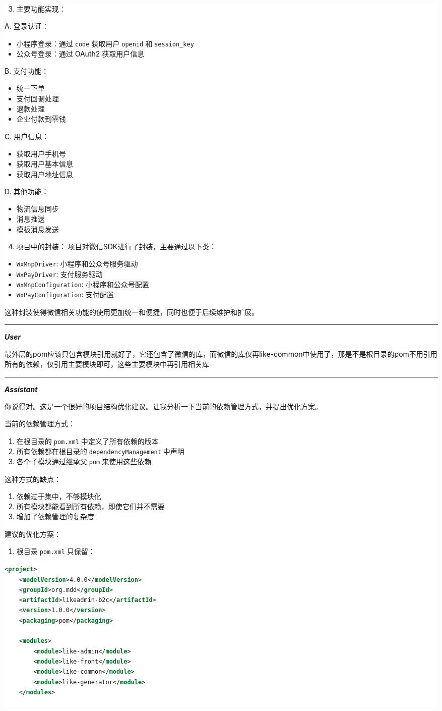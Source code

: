 3. 主要功能实现：

A. 登录认证：
- 小程序登录：通过 `code` 获取用户 `openid` 和 `session_key`
- 公众号登录：通过 OAuth2 获取用户信息

B. 支付功能：
- 统一下单
- 支付回调处理
- 退款处理
- 企业付款到零钱

C. 用户信息：
- 获取用户手机号
- 获取用户基本信息
- 获取用户地址信息

D. 其他功能：
- 物流信息同步
- 消息推送
- 模板消息发送

4. 项目中的封装：
项目对微信SDK进行了封装，主要通过以下类：
- `WxMnpDriver`: 小程序和公众号服务驱动
- `WxPayDriver`: 支付服务驱动
- `WxMnpConfiguration`: 小程序和公众号配置
- `WxPayConfiguration`: 支付配置

这种封装使得微信相关功能的使用更加统一和便捷，同时也便于后续维护和扩展。

---

_**User**_

最外层的pom应该只包含模块引用就好了，它还包含了微信的库，而微信的库仅再like-common中使用了，那是不是根目录的pom不用引用所有的依赖，仅引用主要模块即可，这些主要模块中再引用相关库

---

_**Assistant**_

你说得对。这是一个很好的项目结构优化建议。让我分析一下当前的依赖管理方式，并提出优化方案。

当前的依赖管理方式：
1. 在根目录的 `pom.xml` 中定义了所有依赖的版本
2. 所有依赖都在根目录的 `dependencyManagement` 中声明
3. 各个子模块通过继承父 `pom` 来使用这些依赖

这种方式的缺点：
1. 依赖过于集中，不够模块化
2. 所有模块都能看到所有依赖，即使它们并不需要
3. 增加了依赖管理的复杂度

建议的优化方案：

1. 根目录 `pom.xml` 只保留：
```xml
<project>
    <modelVersion>4.0.0</modelVersion>
    <groupId>org.mdd</groupId>
    <artifactId>likeadmin-b2c</artifactId>
    <version>1.0.0</version>
    <packaging>pom</packaging>
    
    <modules>
        <module>like-admin</module>
        <module>like-front</module>
        <module>like-common</module>
        <module>like-generator</module>
    </modules>
    
```